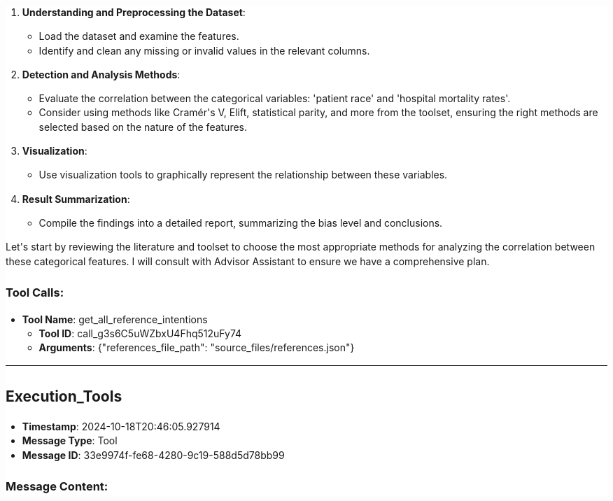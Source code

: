 1. **Understanding and Preprocessing the Dataset**: 
   - Load the dataset and examine the features.
   - Identify and clean any missing or invalid values in the relevant columns.

2. **Detection and Analysis Methods**: 
   - Evaluate the correlation between the categorical variables: 'patient race' and 'hospital mortality rates'.
   - Consider using methods like Cramér's V, Elift, statistical parity, and more from the toolset, ensuring the right methods are selected based on the nature of the features.

3. **Visualization**: 
   - Use visualization tools to graphically represent the relationship between these variables.

4. **Result Summarization**: 
   - Compile the findings into a detailed report, summarizing the bias level and conclusions.

Let's start by reviewing the literature and toolset to choose the most appropriate methods for analyzing the correlation between these categorical features. I will consult with Advisor Assistant to ensure we have a comprehensive plan.

### Tool Calls:
- **Tool Name**: get_all_reference_intentions
  - **Tool ID**: call_g3s6C5uWZbxU4Fhq512uFy74
  - **Arguments**: {"references_file_path": "source_files/references.json"}

---

## Execution_Tools
- **Timestamp**: 2024-10-18T20:46:05.927914
- **Message Type**: Tool
- **Message ID**: 33e9974f-fe68-4280-9c19-588d5d78bb99

### Message Content:
